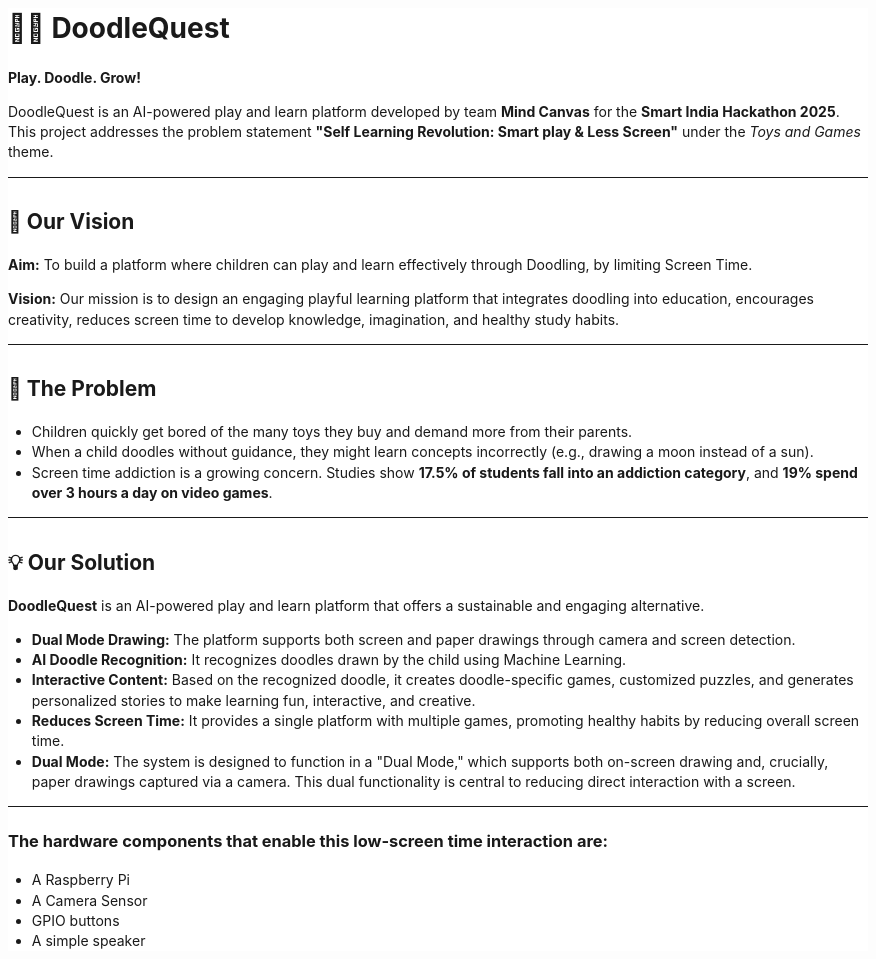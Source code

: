 # 🎨✨ DoodleQuest  
**Play. Doodle. Grow!**

DoodleQuest is an AI-powered play and learn platform developed by team **Mind Canvas** for the **Smart India Hackathon 2025**.  
This project addresses the problem statement **"Self Learning Revolution: Smart play & Less Screen"** under the *Toys and Games* theme.

---

## 🎯 Our Vision

**Aim:** To build a platform where children can play and learn effectively through Doodling, by limiting Screen Time.  

**Vision:** Our mission is to design an engaging playful learning platform that integrates doodling into education, encourages creativity, reduces screen time to develop knowledge, imagination, and healthy study habits.

---

## 🚨 The Problem
- Children quickly get bored of the many toys they buy and demand more from their parents.  
- When a child doodles without guidance, they might learn concepts incorrectly (e.g., drawing a moon instead of a sun).  
- Screen time addiction is a growing concern. Studies show **17.5% of students fall into an addiction category**, and **19% spend over 3 hours a day on video games**.

---

## 💡 Our Solution
**DoodleQuest** is an AI-powered play and learn platform that offers a sustainable and engaging alternative.

- **Dual Mode Drawing:** The platform supports both screen and paper drawings through camera and screen detection.  
- **AI Doodle Recognition:** It recognizes doodles drawn by the child using Machine Learning.  
- **Interactive Content:** Based on the recognized doodle, it creates doodle-specific games, customized puzzles, and generates personalized stories to make learning fun, interactive, and creative.  
- **Reduces Screen Time:** It provides a single platform with multiple games, promoting healthy habits by reducing overall screen time.
- **Dual Mode:** The system is designed to function in a "Dual Mode," which supports both on-screen drawing and, crucially, paper drawings captured via a camera. This dual functionality is central to reducing direct interaction with a screen.

---
### The hardware components that enable this low-screen time interaction are:

- A Raspberry Pi 
- A Camera Sensor 
- GPIO buttons 
- A simple speaker 
